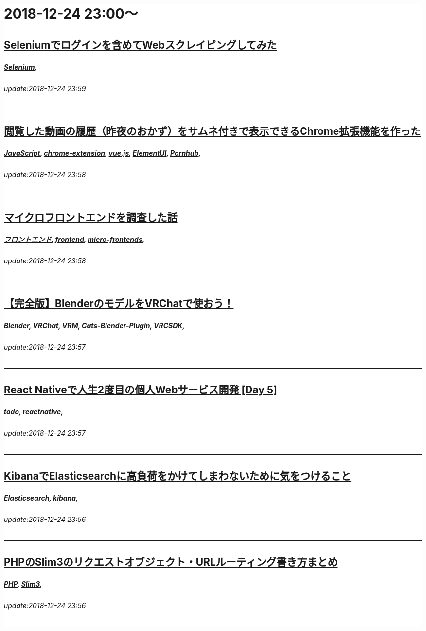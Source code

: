 # 2018-12-24 23:00～
## [Seleniumでログインを含めてWebスクレイピングしてみた](https://qiita.com/cheekykorkind/items/efec86759073bf3f72e9)
##### [Selenium](https://qiita.com/tags/Selenium), 
###### update:2018-12-24 23:59
---
## [閲覧した動画の履歴（昨夜のおかず）をサムネ付きで表示できるChrome拡張機能を作った](https://qiita.com/gogogonkun/items/c34971ce743c54c5a240)
##### [JavaScript](https://qiita.com/tags/JavaScript), [chrome-extension](https://qiita.com/tags/chrome-extension), [vue.js](https://qiita.com/tags/vue.js), [ElementUI](https://qiita.com/tags/ElementUI), [Pornhub](https://qiita.com/tags/Pornhub), 
###### update:2018-12-24 23:58
---
## [マイクロフロントエンドを調査した話](https://qiita.com/asmasa/items/c4da2559b2fb713aaad3)
##### [フロントエンド](https://qiita.com/tags/フロントエンド), [frontend](https://qiita.com/tags/frontend), [micro-frontends](https://qiita.com/tags/micro-frontends), 
###### update:2018-12-24 23:58
---
## [【完全版】BlenderのモデルをVRChatで使おう！](https://qiita.com/100/items/39200bffaa0cca904bb4)
##### [Blender](https://qiita.com/tags/Blender), [VRChat](https://qiita.com/tags/VRChat), [VRM](https://qiita.com/tags/VRM), [Cats-Blender-Plugin](https://qiita.com/tags/Cats-Blender-Plugin), [VRCSDK](https://qiita.com/tags/VRCSDK), 
###### update:2018-12-24 23:57
---
## [React Nativeで人生2度目の個人Webサービス開発 [Day 5]](https://qiita.com/aotree/items/37309e409f5e43c4ed41)
##### [todo](https://qiita.com/tags/todo), [reactnative](https://qiita.com/tags/reactnative), 
###### update:2018-12-24 23:57
---
## [KibanaでElasticsearchに高負荷をかけてしまわないために気をつけること](https://qiita.com/alpicola/items/ecfaa909bdcb6ec303b6)
##### [Elasticsearch](https://qiita.com/tags/Elasticsearch), [kibana](https://qiita.com/tags/kibana), 
###### update:2018-12-24 23:56
---
## [PHPのSlim3のリクエストオブジェクト・URLルーティング書き方まとめ](https://qiita.com/http_kato83/items/39451682092a7025e5fe)
##### [PHP](https://qiita.com/tags/PHP), [Slim3](https://qiita.com/tags/Slim3), 
###### update:2018-12-24 23:56
---